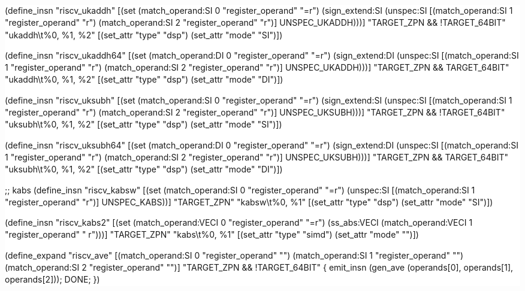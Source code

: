 (define_insn "riscv_ukaddh"
  [(set (match_operand:SI 0 "register_operand"             "=r")
	(sign_extend:SI (unspec:SI [(match_operand:SI 1 "register_operand" "r")
				    (match_operand:SI 2 "register_operand" "r")] UNSPEC_UKADDH)))]
  "TARGET_ZPN && !TARGET_64BIT"
  "ukaddh\t%0, %1, %2"
  [(set_attr "type" "dsp")
   (set_attr "mode" "SI")])

(define_insn "riscv_ukaddh64"
  [(set (match_operand:DI 0 "register_operand"             "=r")
	(sign_extend:DI (unspec:SI [(match_operand:SI 1 "register_operand" "r")
				    (match_operand:SI 2 "register_operand" "r")] UNSPEC_UKADDH)))]
  "TARGET_ZPN && TARGET_64BIT"
  "ukaddh\t%0, %1, %2"
  [(set_attr "type" "dsp")
   (set_attr "mode" "DI")])

(define_insn "riscv_uksubh"
  [(set (match_operand:SI 0 "register_operand"             "=r")
	(sign_extend:SI (unspec:SI [(match_operand:SI 1 "register_operand" "r")
				    (match_operand:SI 2 "register_operand" "r")] UNSPEC_UKSUBH)))]
  "TARGET_ZPN && !TARGET_64BIT"
  "uksubh\t%0, %1, %2"
  [(set_attr "type" "dsp")
   (set_attr "mode" "SI")])

(define_insn "riscv_uksubh64"
  [(set (match_operand:DI 0 "register_operand"             "=r")
	(sign_extend:DI (unspec:SI [(match_operand:SI 1 "register_operand" "r")
				    (match_operand:SI 2 "register_operand" "r")] UNSPEC_UKSUBH)))]
  "TARGET_ZPN && TARGET_64BIT"
  "uksubh\t%0, %1, %2"
  [(set_attr "type" "dsp")
   (set_attr "mode" "DI")])

;; kabs
(define_insn "riscv_kabsw"
  [(set (match_operand:SI 0 "register_operand" "=r")
	(unspec:SI [(match_operand:SI 1 "register_operand" "r")] UNSPEC_KABS))]
  "TARGET_ZPN"
  "kabsw\t%0, %1"
  [(set_attr "type" "dsp")
   (set_attr "mode" "SI")])

(define_insn "riscv_kabs<mode>2"
  [(set (match_operand:VECI 0 "register_operand"              "=r")
	(ss_abs:VECI (match_operand:VECI 1 "register_operand" " r")))]
  "TARGET_ZPN"
  "kabs<bits>\t%0, %1"
  [(set_attr "type"   "simd")
   (set_attr "mode" "<MODE>")])

(define_expand "riscv_ave"
  [(match_operand:SI 0 "register_operand" "")
   (match_operand:SI 1 "register_operand" "")
   (match_operand:SI 2 "register_operand" "")]
 "TARGET_ZPN && !TARGET_64BIT"
{
  emit_insn (gen_ave (operands[0], operands[1], operands[2]));
  DONE;
})

